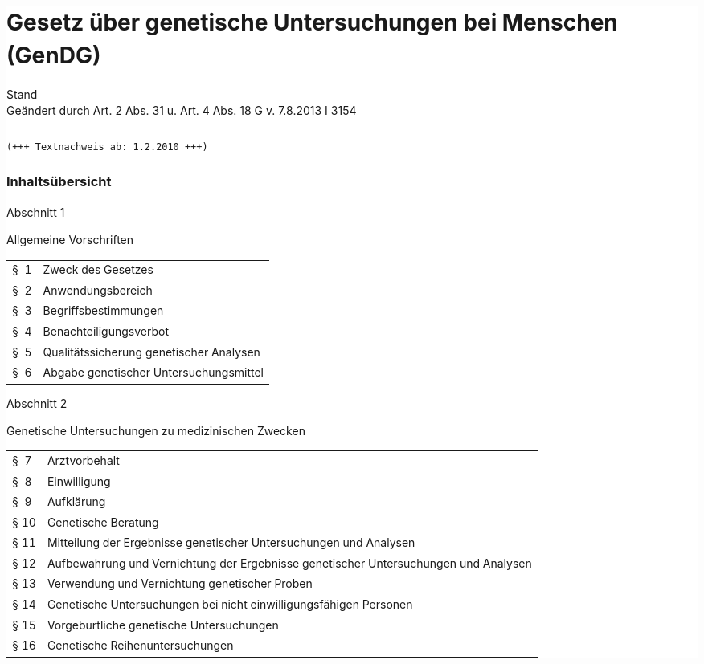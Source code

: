 Gesetz über genetische Untersuchungen bei Menschen (GenDG)
==========================================================

Stand  
Geändert durch Art. 2 Abs. 31 u. Art. 4 Abs. 18 G v. 7.8.2013 I 3154

### 

```
(+++ Textnachweis ab: 1.2.2010 +++)
```

### Inhaltsübersicht

Abschnitt 1

Allgemeine Vorschriften

|      |                                         |
|------|-----------------------------------------|
| §  1 | Zweck des Gesetzes                      |
| §  2 | Anwendungsbereich                       |
| §  3 | Begriffsbestimmungen                    |
| §  4 | Benachteiligungsverbot                  |
| §  5 | Qualitätssicherung genetischer Analysen |
| §  6 | Abgabe genetischer Untersuchungsmittel  |

Abschnitt 2

Genetische Untersuchungen
zu medizinischen Zwecken

|      |                                                                                     |
|------|-------------------------------------------------------------------------------------|
| §  7 | Arztvorbehalt                                                                       |
| §  8 | Einwilligung                                                                        |
| §  9 | Aufklärung                                                                          |
| § 10 | Genetische Beratung                                                                 |
| § 11 | Mitteilung der Ergebnisse genetischer Untersuchungen und Analysen                   |
| § 12 | Aufbewahrung und Vernichtung der Ergebnisse genetischer Untersuchungen und Analysen |
| § 13 | Verwendung und Vernichtung genetischer Proben                                       |
| § 14 | Genetische Untersuchungen bei nicht einwilligungsfähigen Personen                   |
| § 15 | Vorgeburtliche genetische Untersuchungen                                            |
| § 16 | Genetische Reihenuntersuchungen                                                     |
